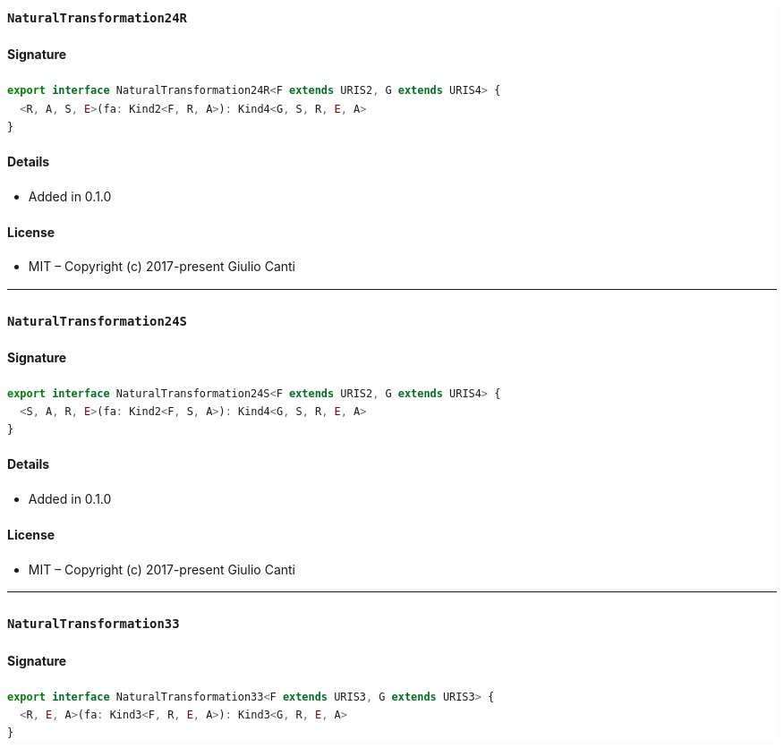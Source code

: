 
### `NaturalTransformation24R`




#### Signature

```typescript
export interface NaturalTransformation24R<F extends URIS2, G extends URIS4> {
  <R, A, S, E>(fa: Kind2<F, R, A>): Kind4<G, S, R, E, A>
}
```

#### Details

* Added in 0.1.0


#### License

* MIT – Copyright (c) 2017-present Giulio Canti

---


### `NaturalTransformation24S`




#### Signature

```typescript
export interface NaturalTransformation24S<F extends URIS2, G extends URIS4> {
  <S, A, R, E>(fa: Kind2<F, S, A>): Kind4<G, S, R, E, A>
}
```

#### Details

* Added in 0.1.0


#### License

* MIT – Copyright (c) 2017-present Giulio Canti

---


### `NaturalTransformation33`




#### Signature

```typescript
export interface NaturalTransformation33<F extends URIS3, G extends URIS3> {
  <R, E, A>(fa: Kind3<F, R, E, A>): Kind3<G, R, E, A>
}
```
